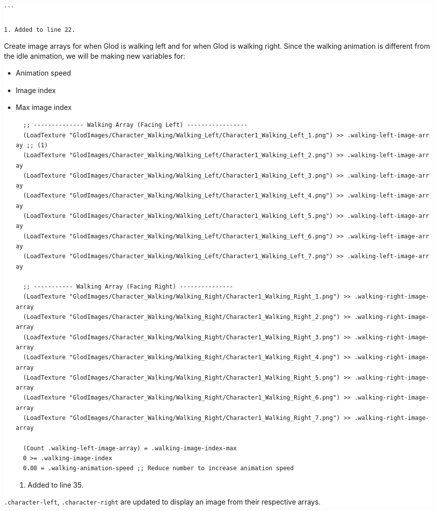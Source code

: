     ```
    
    1. Added to line 22.
  
  Create image arrays for when Glod is walking left and for when Glod is walking right. Since the walking animation is different from the idle animation, we will be making new variables for:
  
  - Animation speed
  
  - Image index
  
  - Max image index

    ```{.clojure .annotate linenums="1"}
      ;; -------------- Walking Array (Facing Left) -----------------
      (LoadTexture "GlodImages/Character_Walking/Walking_Left/Character1_Walking_Left_1.png") >> .walking-left-image-array ;; (1)
      (LoadTexture "GlodImages/Character_Walking/Walking_Left/Character1_Walking_Left_2.png") >> .walking-left-image-array
      (LoadTexture "GlodImages/Character_Walking/Walking_Left/Character1_Walking_Left_3.png") >> .walking-left-image-array
      (LoadTexture "GlodImages/Character_Walking/Walking_Left/Character1_Walking_Left_4.png") >> .walking-left-image-array
      (LoadTexture "GlodImages/Character_Walking/Walking_Left/Character1_Walking_Left_5.png") >> .walking-left-image-array
      (LoadTexture "GlodImages/Character_Walking/Walking_Left/Character1_Walking_Left_6.png") >> .walking-left-image-array
      (LoadTexture "GlodImages/Character_Walking/Walking_Left/Character1_Walking_Left_7.png") >> .walking-left-image-array

      ;; ----------- Walking Array (Facing Right) ---------------
      (LoadTexture "GlodImages/Character_Walking/Walking_Right/Character1_Walking_Right_1.png") >> .walking-right-image-array
      (LoadTexture "GlodImages/Character_Walking/Walking_Right/Character1_Walking_Right_2.png") >> .walking-right-image-array
      (LoadTexture "GlodImages/Character_Walking/Walking_Right/Character1_Walking_Right_3.png") >> .walking-right-image-array
      (LoadTexture "GlodImages/Character_Walking/Walking_Right/Character1_Walking_Right_4.png") >> .walking-right-image-array
      (LoadTexture "GlodImages/Character_Walking/Walking_Right/Character1_Walking_Right_5.png") >> .walking-right-image-array
      (LoadTexture "GlodImages/Character_Walking/Walking_Right/Character1_Walking_Right_6.png") >> .walking-right-image-array
      (LoadTexture "GlodImages/Character_Walking/Walking_Right/Character1_Walking_Right_7.png") >> .walking-right-image-array

      (Count .walking-left-image-array) = .walking-image-index-max
      0 >= .walking-image-index
      0.08 = .walking-animation-speed ;; Reduce number to increase animation speed

    ```

    1. Added to line 35.

`.character-left`, `.character-right` are updated to display an image from their respective arrays.
